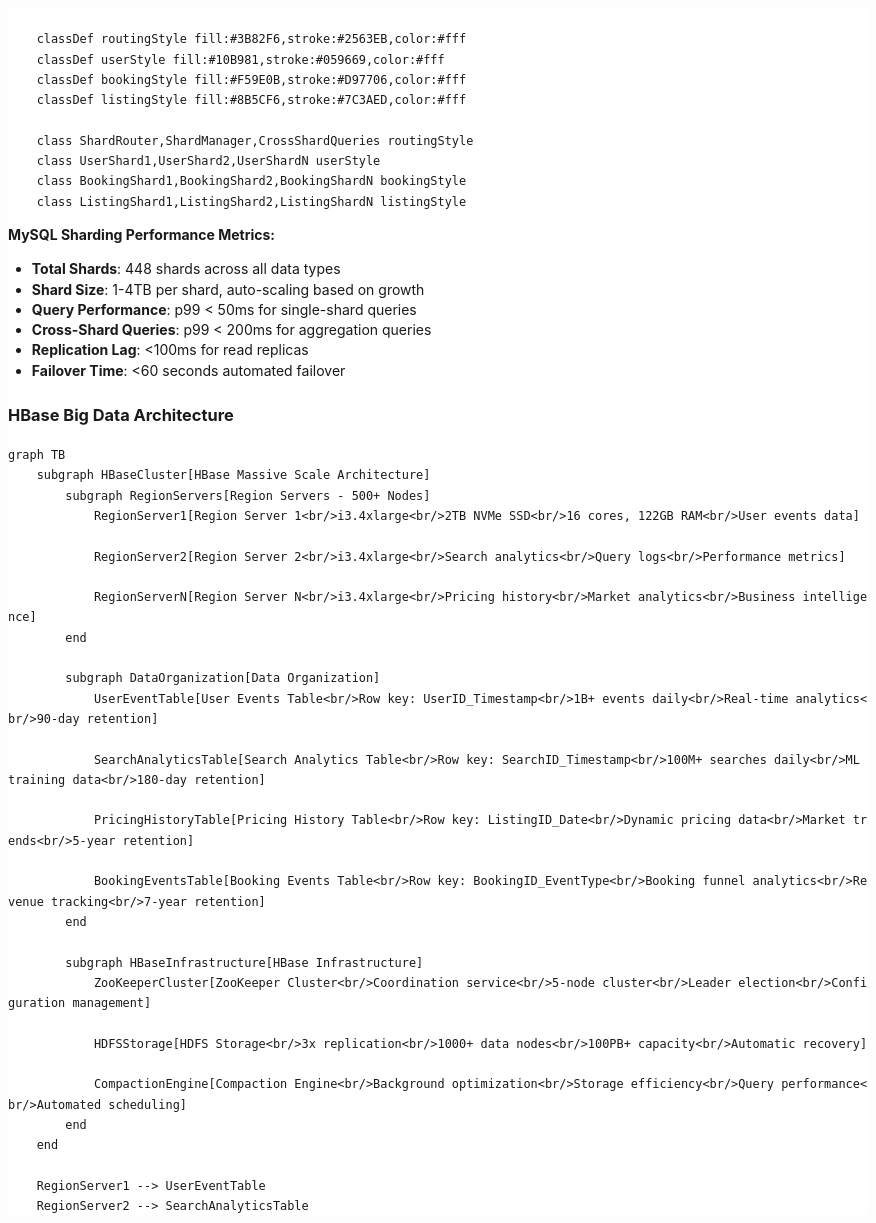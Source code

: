 ```mermaid

    classDef routingStyle fill:#3B82F6,stroke:#2563EB,color:#fff
    classDef userStyle fill:#10B981,stroke:#059669,color:#fff
    classDef bookingStyle fill:#F59E0B,stroke:#D97706,color:#fff
    classDef listingStyle fill:#8B5CF6,stroke:#7C3AED,color:#fff

    class ShardRouter,ShardManager,CrossShardQueries routingStyle
    class UserShard1,UserShard2,UserShardN userStyle
    class BookingShard1,BookingShard2,BookingShardN bookingStyle
    class ListingShard1,ListingShard2,ListingShardN listingStyle
```

**MySQL Sharding Performance Metrics:**
- **Total Shards**: 448 shards across all data types
- **Shard Size**: 1-4TB per shard, auto-scaling based on growth
- **Query Performance**: p99 < 50ms for single-shard queries
- **Cross-Shard Queries**: p99 < 200ms for aggregation queries
- **Replication Lag**: <100ms for read replicas
- **Failover Time**: <60 seconds automated failover

### HBase Big Data Architecture

```mermaid
graph TB
    subgraph HBaseCluster[HBase Massive Scale Architecture]
        subgraph RegionServers[Region Servers - 500+ Nodes]
            RegionServer1[Region Server 1<br/>i3.4xlarge<br/>2TB NVMe SSD<br/>16 cores, 122GB RAM<br/>User events data]

            RegionServer2[Region Server 2<br/>i3.4xlarge<br/>Search analytics<br/>Query logs<br/>Performance metrics]

            RegionServerN[Region Server N<br/>i3.4xlarge<br/>Pricing history<br/>Market analytics<br/>Business intelligence]
        end

        subgraph DataOrganization[Data Organization]
            UserEventTable[User Events Table<br/>Row key: UserID_Timestamp<br/>1B+ events daily<br/>Real-time analytics<br/>90-day retention]

            SearchAnalyticsTable[Search Analytics Table<br/>Row key: SearchID_Timestamp<br/>100M+ searches daily<br/>ML training data<br/>180-day retention]

            PricingHistoryTable[Pricing History Table<br/>Row key: ListingID_Date<br/>Dynamic pricing data<br/>Market trends<br/>5-year retention]

            BookingEventsTable[Booking Events Table<br/>Row key: BookingID_EventType<br/>Booking funnel analytics<br/>Revenue tracking<br/>7-year retention]
        end

        subgraph HBaseInfrastructure[HBase Infrastructure]
            ZooKeeperCluster[ZooKeeper Cluster<br/>Coordination service<br/>5-node cluster<br/>Leader election<br/>Configuration management]

            HDFSStorage[HDFS Storage<br/>3x replication<br/>1000+ data nodes<br/>100PB+ capacity<br/>Automatic recovery]

            CompactionEngine[Compaction Engine<br/>Background optimization<br/>Storage efficiency<br/>Query performance<br/>Automated scheduling]
        end
    end

    RegionServer1 --> UserEventTable
    RegionServer2 --> SearchAnalyticsTable
```